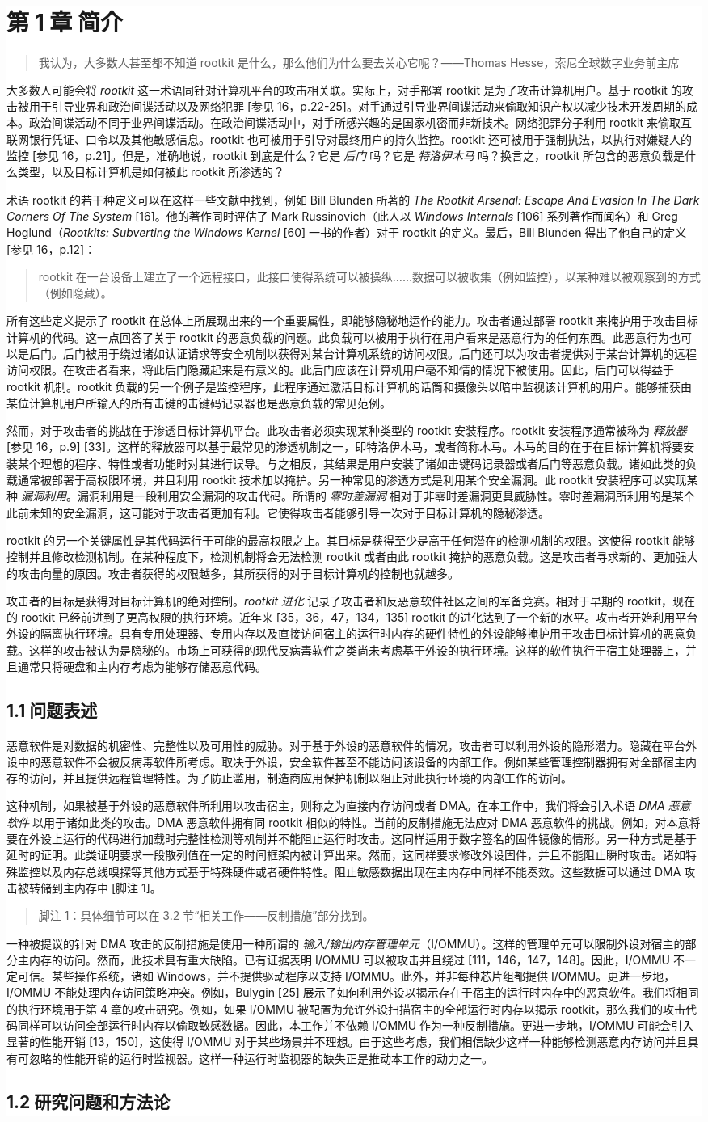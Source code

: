# 第 1 章 简介

> 我认为，大多数人甚至都不知道 rootkit 是什么，那么他们为什么要去关心它呢？——Thomas Hesse，索尼全球数字业务前主席

大多数人可能会将 _rootkit_ 这一术语同针对计算机平台的攻击相关联。实际上，对手部署 rootkit 是为了攻击计算机用户。基于 rootkit 的攻击被用于引导业界和政治间谍活动以及网络犯罪 \[参见 16，p.22-25\]。对手通过引导业界间谍活动来偷取知识产权以减少技术开发周期的成本。政治间谍活动不同于业界间谍活动。在政治间谍活动中，对手所感兴趣的是国家机密而非新技术。网络犯罪分子利用 rootkit 来偷取互联网银行凭证、口令以及其他敏感信息。rootkit 也可被用于引导对最终用户的持久监控。rootkit 还可被用于强制执法，以执行对嫌疑人的监控 \[参见 16，p.21\]。但是，准确地说，rootkit 到底是什么？它是 _后门_ 吗？它是 _特洛伊木马_ 吗？换言之，rootkit 所包含的恶意负载是什么类型，以及目标计算机是如何被此 rootkit 所渗透的？

术语 rootkit 的若干种定义可以在这样一些文献中找到，例如 Bill Blunden 所著的 _The Rootkit Arsenal: Escape And Evasion In The Dark Corners Of The System_ \[16\]。他的著作同时评估了 Mark Russinovich（此人以 _Windows Internals_ \[106\] 系列著作而闻名）和 Greg Hoglund（_Rootkits: Subverting the Windows Kernel_ \[60\] 一书的作者）对于 rootkit 的定义。最后，Bill Blunden 得出了他自己的定义 \[参见 16，p.12\]：

> rootkit 在一台设备上建立了一个远程接口，此接口使得系统可以被操纵……数据可以被收集（例如监控），以某种难以被观察到的方式（例如隐藏）。

所有这些定义提示了 rootkit 在总体上所展现出来的一个重要属性，即能够隐秘地运作的能力。攻击者通过部署 rootkit 来掩护用于攻击目标计算机的代码。这一点回答了关于 rootkit 的恶意负载的问题。此负载可以被用于执行在用户看来是恶意行为的任何东西。此恶意行为也可以是后门。后门被用于绕过诸如认证请求等安全机制以获得对某台计算机系统的访问权限。后门还可以为攻击者提供对于某台计算机的远程访问权限。在攻击者看来，将此后门隐藏起来是有意义的。此后门应该在计算机用户毫不知情的情况下被使用。因此，后门可以得益于 rootkit 机制。rootkit 负载的另一个例子是监控程序，此程序通过激活目标计算机的话筒和摄像头以暗中监视该计算机的用户。能够捕获由某位计算机用户所输入的所有击键的击键码记录器也是恶意负载的常见范例。

然而，对于攻击者的挑战在于渗透目标计算机平台。此攻击者必须实现某种类型的 rootkit 安装程序。rootkit 安装程序通常被称为 _释放器_ \[参见 16，p.9\] \[33\]。这样的释放器可以基于最常见的渗透机制之一，即特洛伊木马，或者简称木马。木马的目的在于在目标计算机将要安装某个理想的程序、特性或者功能时对其进行误导。与之相反，其结果是用户安装了诸如击键码记录器或者后门等恶意负载。诸如此类的负载通常被部署于高权限环境，并且利用 rootkit 技术加以掩护。另一种常见的渗透方式是利用某个安全漏洞。此 rootkit 安装程序可以实现某种 _漏洞利用_。漏洞利用是一段利用安全漏洞的攻击代码。所谓的 _零时差漏洞_ 相对于非零时差漏洞更具威胁性。零时差漏洞所利用的是某个此前未知的安全漏洞，这可能对于攻击者更加有利。它使得攻击者能够引导一次对于目标计算机的隐秘渗透。

rootkit 的另一个关键属性是其代码运行于可能的最高权限之上。其目标是获得至少是高于任何潜在的检测机制的权限。这使得 rootkit 能够控制并且修改检测机制。在某种程度下，检测机制将会无法检测 rootkit 或者由此 rootkit 掩护的恶意负载。这是攻击者寻求新的、更加强大的攻击向量的原因。攻击者获得的权限越多，其所获得的对于目标计算机的控制也就越多。

攻击者的目标是获得对目标计算机的绝对控制。_rootkit 进化_ 记录了攻击者和反恶意软件社区之间的军备竞赛。相对于早期的 rootkit，现在的 rootkit 已经前进到了更高权限的执行环境。近年来 \[35，36，47，134，135\] rootkit 的进化达到了一个新的水平。攻击者开始利用平台外设的隔离执行环境。具有专用处理器、专用内存以及直接访问宿主的运行时内存的硬件特性的外设能够掩护用于攻击目标计算机的恶意负载。这样的攻击被认为是隐秘的。市场上可获得的现代反病毒软件之类尚未考虑基于外设的执行环境。这样的软件执行于宿主处理器上，并且通常只将硬盘和主内存考虑为能够存储恶意代码。

## 1.1 问题表述

恶意软件是对数据的机密性、完整性以及可用性的威胁。对于基于外设的恶意软件的情况，攻击者可以利用外设的隐形潜力。隐藏在平台外设中的恶意软件不会被反病毒软件所考虑。取决于外设，安全软件甚至不能访问该设备的内部工作。例如某些管理控制器拥有对全部宿主内存的访问，并且提供远程管理特性。为了防止滥用，制造商应用保护机制以阻止对此执行环境的内部工作的访问。

这种机制，如果被基于外设的恶意软件所利用以攻击宿主，则称之为直接内存访问或者 DMA。在本工作中，我们将会引入术语 _DMA 恶意软件_ 以用于诸如此类的攻击。DMA 恶意软件拥有同 rootkit 相似的特性。当前的反制措施无法应对 DMA 恶意软件的挑战。例如，对本意将要在外设上运行的代码进行加载时完整性检测等机制并不能阻止运行时攻击。这同样适用于数字签名的固件镜像的情形。另一种方式是基于延时的证明。此类证明要求一段散列值在一定的时间框架内被计算出来。然而，这同样要求修改外设固件，并且不能阻止瞬时攻击。诸如特殊监控以及内存总线嗅探等其他方式基于特殊硬件或者硬件特性。阻止敏感数据出现在主内存中同样不能奏效。这些数据可以通过 DMA 攻击被转储到主内存中 \[脚注 1\]。

> 脚注 1：具体细节可以在 3.2 节“相关工作——反制措施”部分找到。

一种被提议的针对 DMA 攻击的反制措施是使用一种所谓的 _输入/输出内存管理单元_（I/OMMU）。这样的管理单元可以限制外设对宿主的部分主内存的访问。然而，此技术具有重大缺陷。已有证据表明 I/OMMU 可以被攻击并且绕过 \[111，146，147，148\]。因此，I/OMMU 不一定可信。某些操作系统，诸如 Windows，并不提供驱动程序以支持 I/OMMU。此外，并非每种芯片组都提供 I/OMMU。更进一步地，I/OMMU 不能处理内存访问策略冲突。例如，Bulygin \[25\] 展示了如何利用外设以揭示存在于宿主的运行时内存中的恶意软件。我们将相同的执行环境用于第 4 章的攻击研究。例如，如果 I/OMMU 被配置为允许外设扫描宿主的全部运行时内存以揭示 rootkit，那么我们的攻击代码同样可以访问全部运行时内存以偷取敏感数据。因此，本工作并不依赖 I/OMMU 作为一种反制措施。更进一步地，I/OMMU 可能会引入显著的性能开销 \[13，150\]，这使得 I/OMMU 对于某些场景并不理想。由于这些考虑，我们相信缺少这样一种能够检测恶意内存访问并且具有可忽略的性能开销的运行时监视器。这样一种运行时监视器的缺失正是推动本工作的动力之一。

## 1.2 研究问题和方法论
